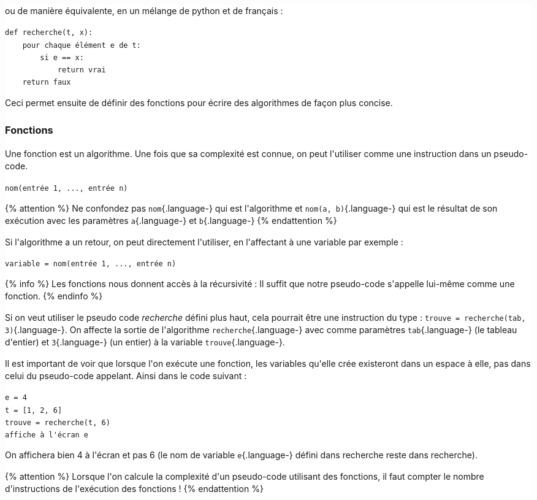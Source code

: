 ou de manière équivalente, en un mélange de python et de français :

```python#
def recherche(t, x):
    pour chaque élément e de t:
        si e == x:
            return vrai
    return faux
```

Ceci permet ensuite de définir des fonctions pour écrire des algorithmes de façon plus concise.

### Fonctions

Une fonction est un algorithme. Une fois que sa complexité est connue, on peut l'utiliser comme une instruction dans un pseudo-code.

```text
nom(entrée 1, ..., entrée n)
```

{% attention %}
Ne confondez pas `nom`{.language-} qui est l'algorithme et `nom(a, b)`{.language-} qui est le résultat de son exécution avec les paramètres `a`{.language-} et `b`{.language-}
{% endattention %}

Si l'algorithme a un retour, on peut directement l'utiliser, en l'affectant à une variable par exemple :

```text
variable = nom(entrée 1, ..., entrée n)
```

{% info %}
Les fonctions nous donnent accès à la récursivité : Il suffit que notre pseudo-code s'appelle lui-même comme une fonction.
{% endinfo %}

Si on veut utiliser le pseudo code *recherche* défini plus haut, cela pourrait être une instruction du type : `trouve = recherche(tab, 3)`{.language-}. On affecte la sortie de l'algorithme `recherche`{.language-} avec comme paramètres `tab`{.language-} (le tableau d'entier) et `3`{.language-} (un entier) à la variable `trouve`{.language-}.

Il est important de voir que lorsque l'on exécute une fonction, les variables qu'elle crée existeront dans un espace à elle, pas dans celui du pseudo-code appelant. Ainsi dans le code suivant :

```python#
e = 4
t = [1, 2, 6]
trouve = recherche(t, 6)
affiche à l'écran e
```

On affichera bien 4 à l'écran et pas 6 (le nom de variable `e`{.language-} défini dans recherche reste dans recherche).

{% attention %}
Lorsque l'on calcule la complexité d'un pseudo-code utilisant des fonctions, il faut compter le nombre d'instructions de l'exécution des fonctions !
{% endattention %}
